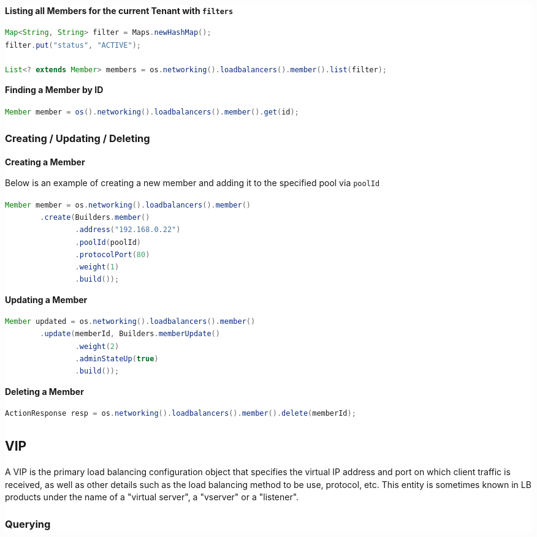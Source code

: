 **Listing all Members for the current Tenant with `filters`**

```java
Map<String, String> filter = Maps.newHashMap();
filter.put("status", "ACTIVE");

List<? extends Member> members = os.networking().loadbalancers().member().list(filter);
```

**Finding a Member by ID**

```java
Member member = os().networking().loadbalancers().member().get(id);
```

### Creating / Updating / Deleting

**Creating a Member**

Below is an example of creating a new member and adding it to the specified pool via `poolId`

```java
Member member = os.networking().loadbalancers().member()
        .create(Builders.member()
                .address("192.168.0.22")
                .poolId(poolId)
                .protocolPort(80)
                .weight(1)
                .build());
```

**Updating a Member**

```java
Member updated = os.networking().loadbalancers().member()
        .update(memberId, Builders.memberUpdate()
                .weight(2)
                .adminStateUp(true)
                .build());
```

**Deleting a Member**

```java
ActionResponse resp = os.networking().loadbalancers().member().delete(memberId);
```

## VIP

A VIP is the primary load balancing configuration object that specifies the virtual IP address and port on which client traffic is
received, as well as other details such as the load balancing method to be use, protocol, etc. This entity is sometimes known in
LB products under the name of a "virtual server", a "vserver" or a "listener".

### Querying
